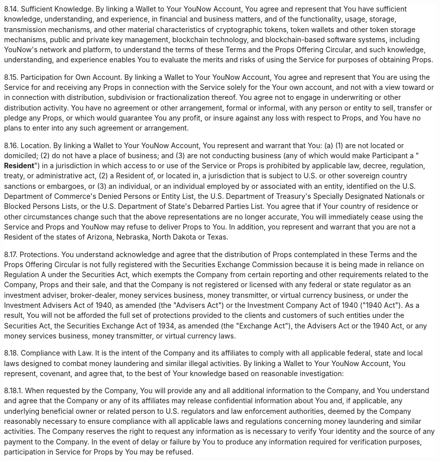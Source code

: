 8.14.        Sufficient Knowledge. By linking a Wallet to Your YouNow Account, You agree and represent that You have sufficient knowledge, understanding, and experience, in financial and business matters, and of the functionality, usage, storage, transmission mechanisms, and other material characteristics of cryptographic tokens, token wallets and other token storage mechanisms, public and private key management, blockchain technology, and blockchain-based software systems, including YouNow&#39;s network and platform, to understand the terms of these Terms and the Props Offering Circular, and such knowledge, understanding, and experience enables You to evaluate the merits and risks of using the Service for purposes of obtaining Props.

8.15.        Participation for Own Account. By linking a Wallet to Your YouNow Account, You agree and represent that You are using the Service for and receiving any Props in connection with the Service solely for the Your own account, and not with a view toward or in connection with distribution, subdivision or fractionalization thereof. You agree not to engage in underwriting or other distribution activity. You have no agreement or other arrangement, formal or informal, with any person or entity to sell, transfer or pledge any Props, or which would guarantee You any profit, or insure against any loss with respect to Props, and You have no plans to enter into any such agreement or arrangement.

8.16.        Location.  By linking a Wallet to Your YouNow Account, You represent and warrant that You: (a) (1) are not located or domiciled; (2) do not have a place of business; and (3) are not conducting business (any of which would make Participant a &quot; **Resident**&quot;) in a jurisdiction in which access to or use of the Service or Props is prohibited by applicable law, decree, regulation, treaty, or administrative act, (2) a Resident of, or located in, a jurisdiction that is subject to U.S. or other sovereign country sanctions or embargoes, or (3) an individual, or an individual employed by or associated with an entity, identified on the U.S. Department of Commerce&#39;s Denied Persons or Entity List, the U.S. Department of Treasury&#39;s Specially Designated Nationals or Blocked Persons Lists, or the U.S. Department of State&#39;s Debarred Parties List. You agree that if Your country of residence or other circumstances change such that the above representations are no longer accurate, You will immediately cease using the Service and Props and YouNow may refuse to deliver Props to You. In addition, you represent and warrant that you are not a Resident of the states of Arizona, Nebraska, North Dakota or Texas.

8.17.        Protections. You understand acknowledge and agree that the distribution of Props contemplated in these Terms and the Props Offering Circular is not fully registered with the Securities Exchange Commission because it is being made in reliance on Regulation A under the Securities Act, which exempts the Company from certain reporting and other requirements related to the Company, Props and their sale, and that the Company is not registered or licensed with any federal or state regulator as an investment adviser, broker-dealer, money services business, money transmitter, or virtual currency business, or under the Investment Advisers Act of 1940, as amended (the &quot;Advisers Act&quot;) or the Investment Company Act of 1940 (&quot;1940 Act&quot;). As a result, You will not be afforded the full set of protections provided to the clients and customers of such entities under the Securities Act, the Securities Exchange Act of 1934, as amended (the &quot;Exchange Act&quot;), the Advisers Act or the 1940 Act, or any money services business, money transmitter, or virtual currency laws.

8.18.        Compliance with Law. It is the intent of the Company and its affiliates to comply with all applicable federal, state and local laws designed to combat money laundering and similar illegal activities. By linking a Wallet to Your YouNow Account, You represent, covenant, and agree that, to the best of Your knowledge based on reasonable investigation:

8.18.1.        When requested by the Company, You will provide any and all additional information to the Company, and You understand and agree that the Company or any of its affiliates may release confidential information about You and, if applicable, any underlying beneficial owner or related person to U.S. regulators and law enforcement authorities, deemed by the Company reasonably necessary to ensure compliance with all applicable laws and regulations concerning money laundering and similar activities. The Company reserves the right to request any information as is necessary to verify Your identity and the source of any payment to the Company. In the event of delay or failure by You to produce any information required for verification purposes, participation in Service for Props by You may be refused.
